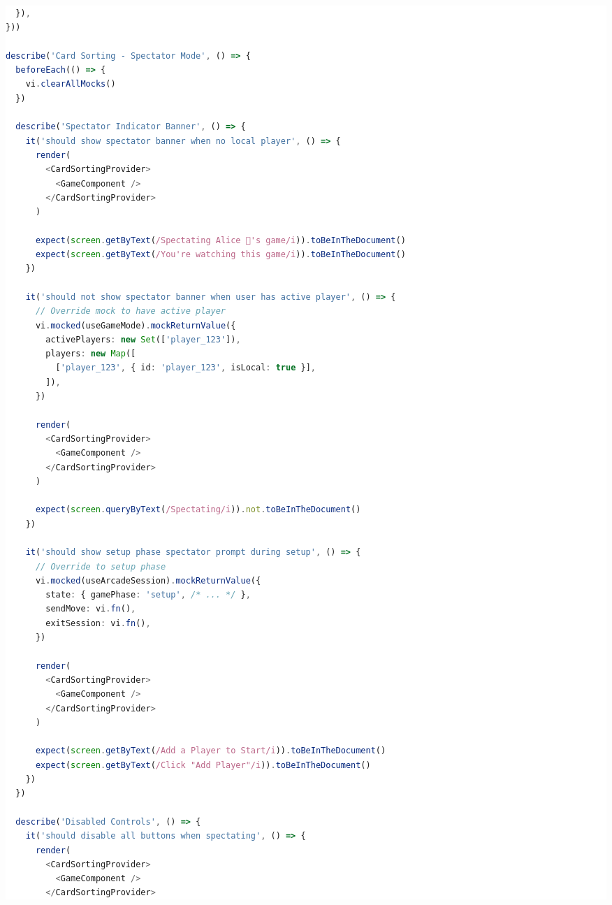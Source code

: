 ```typescript
  }),
}))

describe('Card Sorting - Spectator Mode', () => {
  beforeEach(() => {
    vi.clearAllMocks()
  })

  describe('Spectator Indicator Banner', () => {
    it('should show spectator banner when no local player', () => {
      render(
        <CardSortingProvider>
          <GameComponent />
        </CardSortingProvider>
      )

      expect(screen.getByText(/Spectating Alice 👧's game/i)).toBeInTheDocument()
      expect(screen.getByText(/You're watching this game/i)).toBeInTheDocument()
    })

    it('should not show spectator banner when user has active player', () => {
      // Override mock to have active player
      vi.mocked(useGameMode).mockReturnValue({
        activePlayers: new Set(['player_123']),
        players: new Map([
          ['player_123', { id: 'player_123', isLocal: true }],
        ]),
      })

      render(
        <CardSortingProvider>
          <GameComponent />
        </CardSortingProvider>
      )

      expect(screen.queryByText(/Spectating/i)).not.toBeInTheDocument()
    })

    it('should show setup phase spectator prompt during setup', () => {
      // Override to setup phase
      vi.mocked(useArcadeSession).mockReturnValue({
        state: { gamePhase: 'setup', /* ... */ },
        sendMove: vi.fn(),
        exitSession: vi.fn(),
      })

      render(
        <CardSortingProvider>
          <GameComponent />
        </CardSortingProvider>
      )

      expect(screen.getByText(/Add a Player to Start/i)).toBeInTheDocument()
      expect(screen.getByText(/Click "Add Player"/i)).toBeInTheDocument()
    })
  })

  describe('Disabled Controls', () => {
    it('should disable all buttons when spectating', () => {
      render(
        <CardSortingProvider>
          <GameComponent />
        </CardSortingProvider>
```